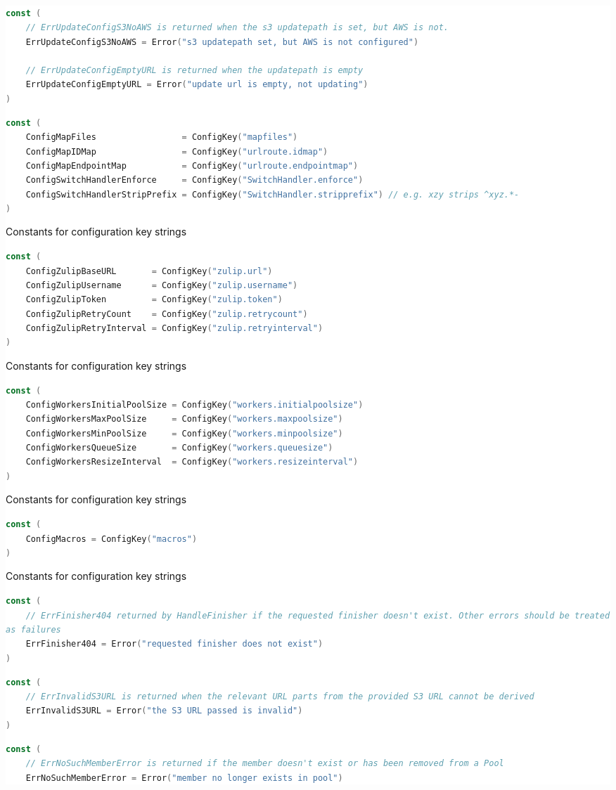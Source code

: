 ``` go
const (
    // ErrUpdateConfigS3NoAWS is returned when the s3 updatepath is set, but AWS is not.
    ErrUpdateConfigS3NoAWS = Error("s3 updatepath set, but AWS is not configured")

    // ErrUpdateConfigEmptyURL is returned when the updatepath is empty
    ErrUpdateConfigEmptyURL = Error("update url is empty, not updating")
)
```
``` go
const (
    ConfigMapFiles                 = ConfigKey("mapfiles")
    ConfigMapIDMap                 = ConfigKey("urlroute.idmap")
    ConfigMapEndpointMap           = ConfigKey("urlroute.endpointmap")
    ConfigSwitchHandlerEnforce     = ConfigKey("SwitchHandler.enforce")
    ConfigSwitchHandlerStripPrefix = ConfigKey("SwitchHandler.stripprefix") // e.g. xzy strips ^xyz.*-
)
```
Constants for configuration key strings

``` go
const (
    ConfigZulipBaseURL       = ConfigKey("zulip.url")
    ConfigZulipUsername      = ConfigKey("zulip.username")
    ConfigZulipToken         = ConfigKey("zulip.token")
    ConfigZulipRetryCount    = ConfigKey("zulip.retrycount")
    ConfigZulipRetryInterval = ConfigKey("zulip.retryinterval")
)
```
Constants for configuration key strings

``` go
const (
    ConfigWorkersInitialPoolSize = ConfigKey("workers.initialpoolsize")
    ConfigWorkersMaxPoolSize     = ConfigKey("workers.maxpoolsize")
    ConfigWorkersMinPoolSize     = ConfigKey("workers.minpoolsize")
    ConfigWorkersQueueSize       = ConfigKey("workers.queuesize")
    ConfigWorkersResizeInterval  = ConfigKey("workers.resizeinterval")
)
```
Constants for configuration key strings

``` go
const (
    ConfigMacros = ConfigKey("macros")
)
```
Constants for configuration key strings

``` go
const (
    // ErrFinisher404 returned by HandleFinisher if the requested finisher doesn't exist. Other errors should be treated as failures
    ErrFinisher404 = Error("requested finisher does not exist")
)
```
``` go
const (
    // ErrInvalidS3URL is returned when the relevant URL parts from the provided S3 URL cannot be derived
    ErrInvalidS3URL = Error("the S3 URL passed is invalid")
)
```
``` go
const (
    // ErrNoSuchMemberError is returned if the member doesn't exist or has been removed from a Pool
    ErrNoSuchMemberError = Error("member no longer exists in pool")
```